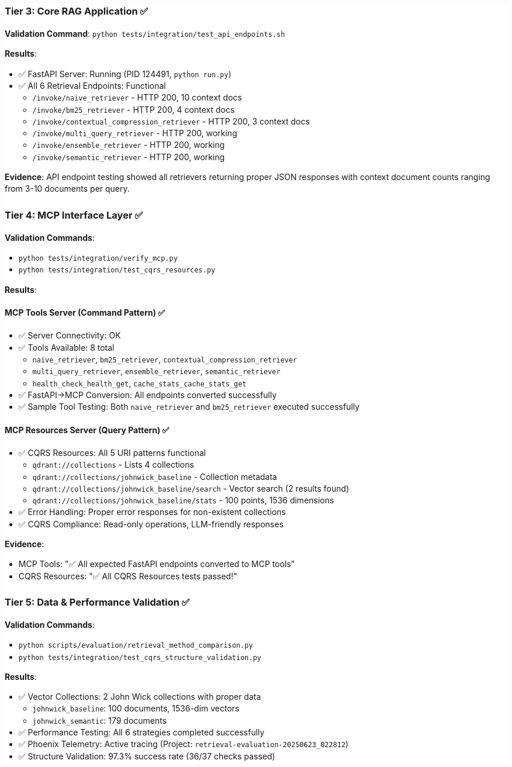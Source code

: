 ### Tier 3: Core RAG Application ✅

**Validation Command**: `python tests/integration/test_api_endpoints.sh`

**Results**:
- ✅ FastAPI Server: Running (PID 124491, `python run.py`)
- ✅ All 6 Retrieval Endpoints: Functional
  - `/invoke/naive_retriever` - HTTP 200, 10 context docs
  - `/invoke/bm25_retriever` - HTTP 200, 4 context docs
  - `/invoke/contextual_compression_retriever` - HTTP 200, 3 context docs
  - `/invoke/multi_query_retriever` - HTTP 200, working
  - `/invoke/ensemble_retriever` - HTTP 200, working
  - `/invoke/semantic_retriever` - HTTP 200, working

**Evidence**: API endpoint testing showed all retrievers returning proper JSON responses with context document counts ranging from 3-10 documents per query.

### Tier 4: MCP Interface Layer ✅

**Validation Commands**: 
- `python tests/integration/verify_mcp.py`
- `python tests/integration/test_cqrs_resources.py`

**Results**:

#### MCP Tools Server (Command Pattern) ✅
- ✅ Server Connectivity: OK
- ✅ Tools Available: 8 total
  - `naive_retriever`, `bm25_retriever`, `contextual_compression_retriever`
  - `multi_query_retriever`, `ensemble_retriever`, `semantic_retriever`
  - `health_check_health_get`, `cache_stats_cache_stats_get`
- ✅ FastAPI→MCP Conversion: All endpoints converted successfully
- ✅ Sample Tool Testing: Both `naive_retriever` and `bm25_retriever` executed successfully

#### MCP Resources Server (Query Pattern) ✅  
- ✅ CQRS Resources: All 5 URI patterns functional
  - `qdrant://collections` - Lists 4 collections
  - `qdrant://collections/johnwick_baseline` - Collection metadata
  - `qdrant://collections/johnwick_baseline/search` - Vector search (2 results found)
  - `qdrant://collections/johnwick_baseline/stats` - 100 points, 1536 dimensions
- ✅ Error Handling: Proper error responses for non-existent collections
- ✅ CQRS Compliance: Read-only operations, LLM-friendly responses

**Evidence**: 
- MCP Tools: "✅ All expected FastAPI endpoints converted to MCP tools"
- CQRS Resources: "✅ All CQRS Resources tests passed!"

### Tier 5: Data & Performance Validation ✅

**Validation Commands**:
- `python scripts/evaluation/retrieval_method_comparison.py`
- `python tests/integration/test_cqrs_structure_validation.py`

**Results**:
- ✅ Vector Collections: 2 John Wick collections with proper data
  - `johnwick_baseline`: 100 documents, 1536-dim vectors
  - `johnwick_semantic`: 179 documents
- ✅ Performance Testing: All 6 strategies completed successfully
- ✅ Phoenix Telemetry: Active tracing (Project: `retrieval-evaluation-20250623_022812`)
- ✅ Structure Validation: 97.3% success rate (36/37 checks passed)
